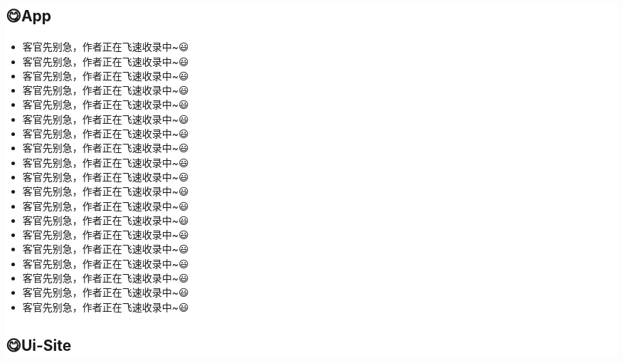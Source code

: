 ## :yum:App

* 客官先别急，作者正在飞速收录中~😃
* 客官先别急，作者正在飞速收录中~😃
* 客官先别急，作者正在飞速收录中~😃
* 客官先别急，作者正在飞速收录中~😃
* 客官先别急，作者正在飞速收录中~😃
* 客官先别急，作者正在飞速收录中~😃
* 客官先别急，作者正在飞速收录中~😃
* 客官先别急，作者正在飞速收录中~😃
* 客官先别急，作者正在飞速收录中~😃
* 客官先别急，作者正在飞速收录中~😃
* 客官先别急，作者正在飞速收录中~😃
* 客官先别急，作者正在飞速收录中~😃
* 客官先别急，作者正在飞速收录中~😃
* 客官先别急，作者正在飞速收录中~😃
* 客官先别急，作者正在飞速收录中~😃
* 客官先别急，作者正在飞速收录中~😃
* 客官先别急，作者正在飞速收录中~😃
* 客官先别急，作者正在飞速收录中~😃
* 客官先别急，作者正在飞速收录中~😃

## :yum:Ui-Site




